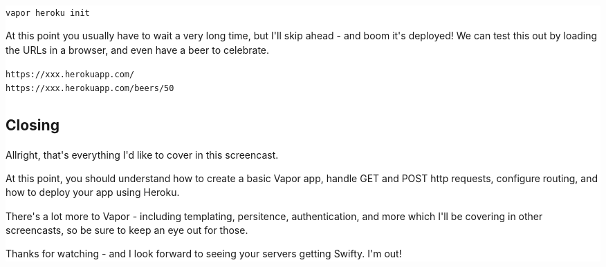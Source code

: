 ```
vapor heroku init
```

At this point you usually have to wait a very long time, but I'll skip ahead - and boom it's deployed! We can test this out by loading the URLs in a browser, and even have a beer to celebrate.

```
https://xxx.herokuapp.com/
https://xxx.herokuapp.com/beers/50
```

## Closing 

Allright, that's everything I'd like to cover in this screencast. 

At this point, you should understand how to create a basic Vapor app, handle GET and POST http requests, configure routing, and how to deploy your app using Heroku.

There's a lot more to Vapor - including templating, persitence, authentication, and more which I'll be covering in other screencasts, so be sure to keep an eye out for those.

Thanks for watching - and I look forward to seeing your servers getting Swifty. I'm out!
